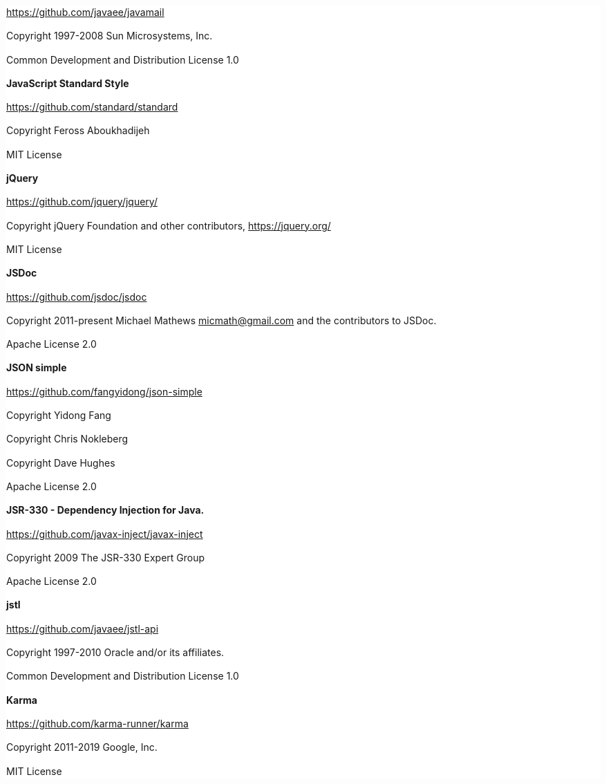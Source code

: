 https://github.com/javaee/javamail

Copyright 1997-2008 Sun Microsystems, Inc.

Common Development and Distribution License 1.0

 **JavaScript Standard Style**

https://github.com/standard/standard

Copyright Feross Aboukhadijeh

MIT License

 **jQuery**

https://github.com/jquery/jquery/

Copyright jQuery Foundation and other contributors, https://jquery.org/

MIT License

 **JSDoc**

https://github.com/jsdoc/jsdoc

Copyright 2011-present Michael Mathews micmath@gmail.com and the contributors to JSDoc.

Apache License 2.0

 **JSON simple**

https://github.com/fangyidong/json-simple

Copyright Yidong Fang

Copyright Chris Nokleberg

Copyright Dave Hughes

Apache License 2.0

 **JSR-330 - Dependency Injection for Java.**

https://github.com/javax-inject/javax-inject

Copyright 2009 The JSR-330 Expert Group

Apache License 2.0

 **jstl**

https://github.com/javaee/jstl-api

Copyright 1997-2010 Oracle and/or its affiliates.

Common Development and Distribution License 1.0

 **Karma**

https://github.com/karma-runner/karma

Copyright 2011-2019 Google, Inc.

MIT License
